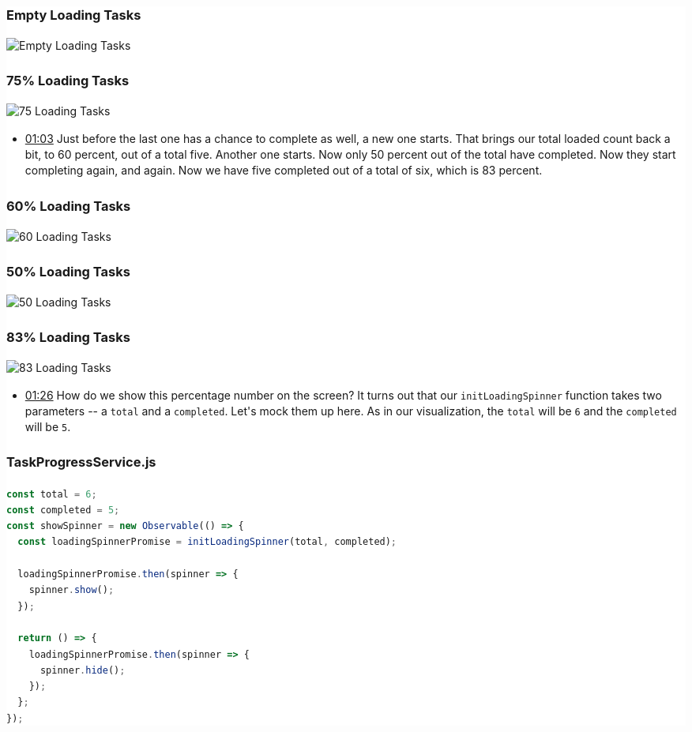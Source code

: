 ### Empty Loading Tasks

![Empty Loading Tasks](https://res.cloudinary.com/dg3gyk0gu/image/upload/v1585168472/transcript-images/egghead-maintain-self-resetting-state-in-your-observable-streams-using-the-scan-operator-empty-loading-tasks.jpg)

### 75% Loading Tasks

![75 Loading Tasks](https://res.cloudinary.com/dg3gyk0gu/image/upload/v1585168474/transcript-images/egghead-maintain-self-resetting-state-in-your-observable-streams-using-the-scan-operator-75-loading-tasks.jpg)

- [01:03](https://egghead.io/lessons/rxjs-maintain-self-resetting-state-in-your-observable-streams-using-the-scan-operator#t=63) Just before the last one has a chance to complete as well, a new one starts. That brings our total loaded count back a bit, to 60 percent, out of a total five. Another one starts. Now only 50 percent out of the total have completed. Now they start completing again, and again. Now we have five completed out of a total of six, which is 83 percent.

### 60% Loading Tasks

![60 Loading Tasks](https://res.cloudinary.com/dg3gyk0gu/image/upload/v1585168476/transcript-images/egghead-maintain-self-resetting-state-in-your-observable-streams-using-the-scan-operator-60-loading-tasks.jpg)

### 50% Loading Tasks

![50 Loading Tasks](https://res.cloudinary.com/dg3gyk0gu/image/upload/v1585168474/transcript-images/egghead-maintain-self-resetting-state-in-your-observable-streams-using-the-scan-operator-50-loading-tasks.jpg)

### 83% Loading Tasks

![83 Loading Tasks](https://res.cloudinary.com/dg3gyk0gu/image/upload/v1585168475/transcript-images/egghead-maintain-self-resetting-state-in-your-observable-streams-using-the-scan-operator-83-loading-tasks.jpg)

- [01:26](https://egghead.io/lessons/rxjs-maintain-self-resetting-state-in-your-observable-streams-using-the-scan-operator#t=86) How do we show this percentage number on the screen? It turns out that our `initLoadingSpinner` function takes two parameters -- a `total` and a `completed`. Let's mock them up here. As in our visualization, the `total` will be `6` and the `completed` will be `5`.

### TaskProgressService.js

```js
const total = 6;
const completed = 5;
const showSpinner = new Observable(() => {
  const loadingSpinnerPromise = initLoadingSpinner(total, completed);

  loadingSpinnerPromise.then(spinner => {
    spinner.show();
  });

  return () => {
    loadingSpinnerPromise.then(spinner => {
      spinner.hide();
    });
  };
});
```
